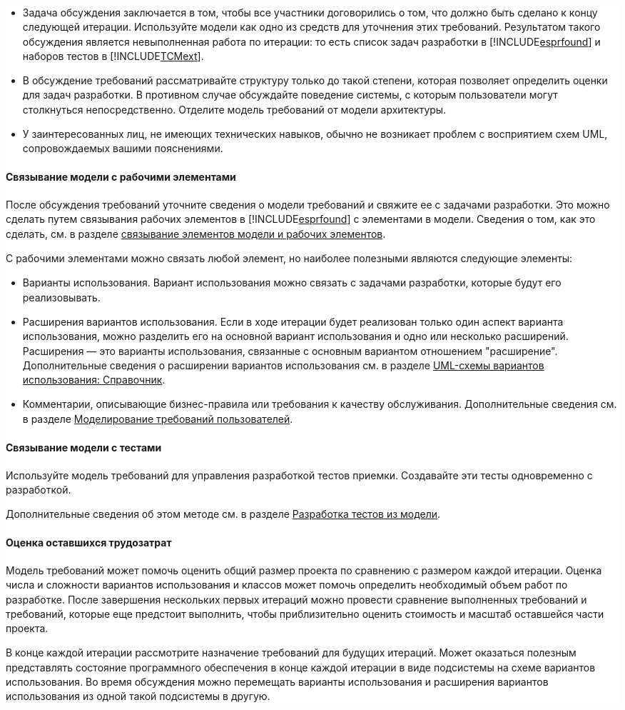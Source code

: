 - Задача обсуждения заключается в том, чтобы все участники договорились о том, что должно быть сделано к концу следующей итерации. Используйте модели как одно из средств для уточнения этих требований. Результатом такого обсуждения является невыполненная работа по итерации: то есть список задач разработки в [!INCLUDE[esprfound](../includes/esprfound-md.md)] и наборов тестов в [!INCLUDE[TCMext](../includes/tcmext-md.md)].

- В обсуждение требований рассматривайте структуру только до такой степени, которая позволяет определить оценки для задач разработки. В противном случае обсуждайте поведение системы, с которым пользователи могут столкнуться непосредственно. Отделите модель требований от модели архитектуры.

- У заинтересованных лиц, не имеющих технических навыков, обычно не возникает проблем с восприятием схем UML, сопровождаемых вашими пояснениями.

#### <a name="link-model-to-work-items"></a>Связывание модели с рабочими элементами
 После обсуждения требований уточните сведения о модели требований и свяжите ее с задачами разработки. Это можно сделать путем связывания рабочих элементов в [!INCLUDE[esprfound](../includes/esprfound-md.md)] с элементами в модели. Сведения о том, как это сделать, см. в разделе [связывание элементов модели и рабочих элементов](../modeling/link-model-elements-and-work-items.md).

 С рабочими элементами можно связать любой элемент, но наиболее полезными являются следующие элементы:

- Варианты использования. Вариант использования можно связать с задачами разработки, которые будут его реализовывать.

- Расширения вариантов использования. Если в ходе итерации будет реализован только один аспект варианта использования, можно разделить его на основной вариант использования и одно или несколько расширений. Расширения — это варианты использования, связанные с основным вариантом отношением "расширение". Дополнительные сведения о расширении вариантов использования см. в разделе [UML-схемы вариантов использования: Справочник](../modeling/uml-use-case-diagrams-reference.md).

- Комментарии, описывающие бизнес-правила или требования к качеству обслуживания. Дополнительные сведения см. в разделе [Моделирование требований пользователей](../modeling/model-user-requirements.md).

#### <a name="link-model-to-tests"></a>Связывание модели с тестами
 Используйте модель требований для управления разработкой тестов приемки. Создавайте эти тесты одновременно с разработкой.

 Дополнительные сведения об этом методе см. в разделе [Разработка тестов из модели](../modeling/develop-tests-from-a-model.md).

#### <a name="estimate-remaining-work"></a>Оценка оставшихся трудозатрат
 Модель требований может помочь оценить общий размер проекта по сравнению с размером каждой итерации. Оценка числа и сложности вариантов использования и классов может помочь определить необходимый объем работ по разработке. После завершения нескольких первых итераций можно провести сравнение выполненных требований и требований, которые еще предстоит выполнить, чтобы приблизительно оценить стоимость и масштаб оставшейся части проекта.

 В конце каждой итерации рассмотрите назначение требований для будущих итераций. Может оказаться полезным представлять состояние программного обеспечения в конце каждой итерации в виде подсистемы на схеме вариантов использования. Во время обсуждения можно перемещать варианты использования и расширения вариантов использования из одной такой подсистемы в другую.
